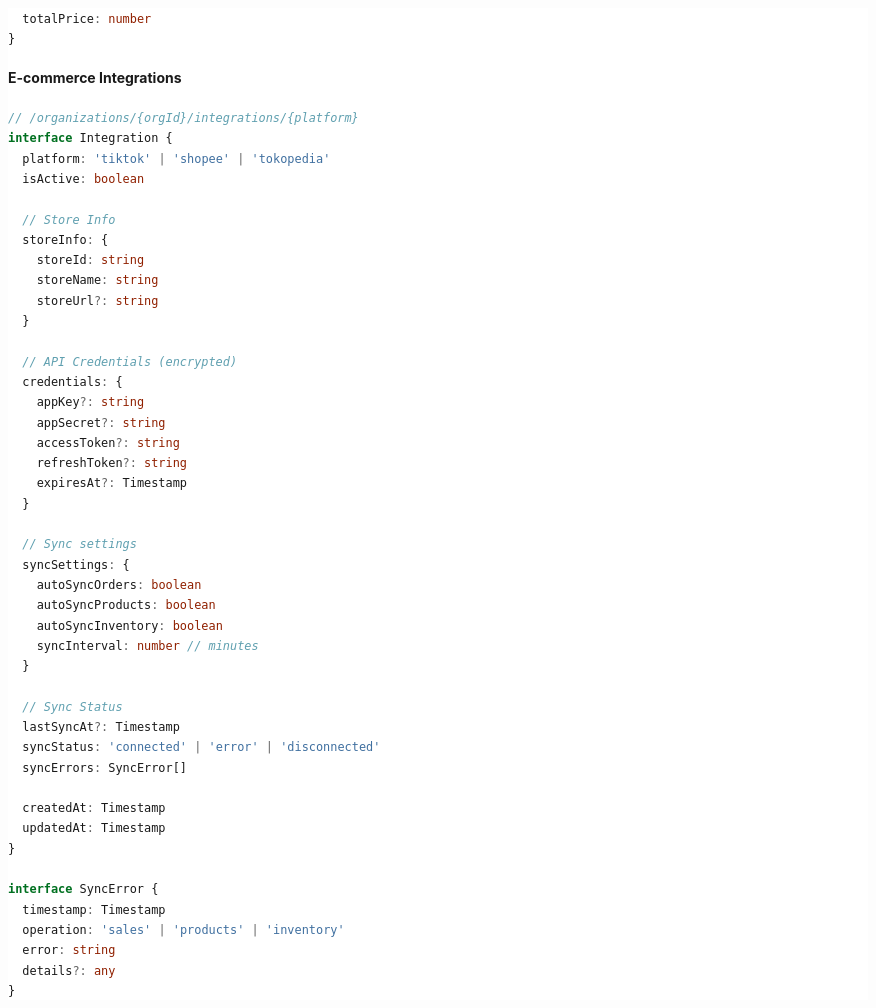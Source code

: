 ```typescript
  totalPrice: number
}
```

#### E-commerce Integrations
```typescript
// /organizations/{orgId}/integrations/{platform}
interface Integration {
  platform: 'tiktok' | 'shopee' | 'tokopedia'
  isActive: boolean
  
  // Store Info
  storeInfo: {
    storeId: string
    storeName: string
    storeUrl?: string
  }
  
  // API Credentials (encrypted)
  credentials: {
    appKey?: string
    appSecret?: string
    accessToken?: string
    refreshToken?: string
    expiresAt?: Timestamp
  }
  
  // Sync settings
  syncSettings: {
    autoSyncOrders: boolean
    autoSyncProducts: boolean
    autoSyncInventory: boolean
    syncInterval: number // minutes
  }
  
  // Sync Status
  lastSyncAt?: Timestamp
  syncStatus: 'connected' | 'error' | 'disconnected'
  syncErrors: SyncError[]
  
  createdAt: Timestamp
  updatedAt: Timestamp
}

interface SyncError {
  timestamp: Timestamp
  operation: 'sales' | 'products' | 'inventory'
  error: string
  details?: any
}
```
